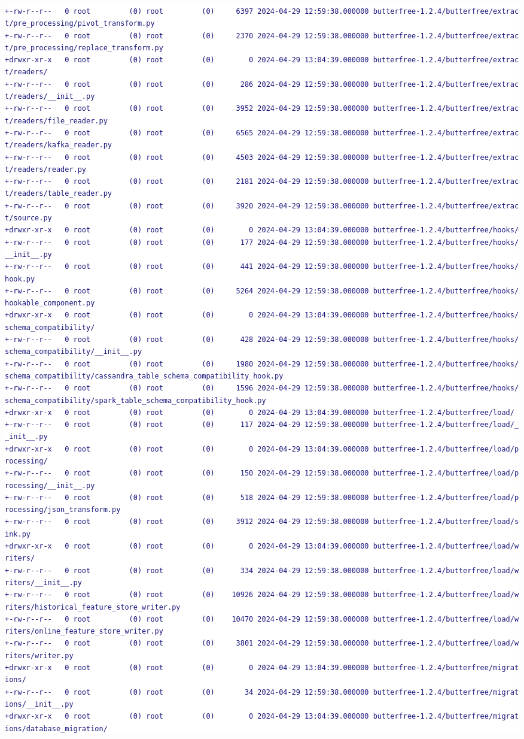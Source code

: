 ```diff
+-rw-r--r--   0 root         (0) root         (0)     6397 2024-04-29 12:59:38.000000 butterfree-1.2.4/butterfree/extract/pre_processing/pivot_transform.py
+-rw-r--r--   0 root         (0) root         (0)     2370 2024-04-29 12:59:38.000000 butterfree-1.2.4/butterfree/extract/pre_processing/replace_transform.py
+drwxr-xr-x   0 root         (0) root         (0)        0 2024-04-29 13:04:39.000000 butterfree-1.2.4/butterfree/extract/readers/
+-rw-r--r--   0 root         (0) root         (0)      286 2024-04-29 12:59:38.000000 butterfree-1.2.4/butterfree/extract/readers/__init__.py
+-rw-r--r--   0 root         (0) root         (0)     3952 2024-04-29 12:59:38.000000 butterfree-1.2.4/butterfree/extract/readers/file_reader.py
+-rw-r--r--   0 root         (0) root         (0)     6565 2024-04-29 12:59:38.000000 butterfree-1.2.4/butterfree/extract/readers/kafka_reader.py
+-rw-r--r--   0 root         (0) root         (0)     4503 2024-04-29 12:59:38.000000 butterfree-1.2.4/butterfree/extract/readers/reader.py
+-rw-r--r--   0 root         (0) root         (0)     2181 2024-04-29 12:59:38.000000 butterfree-1.2.4/butterfree/extract/readers/table_reader.py
+-rw-r--r--   0 root         (0) root         (0)     3920 2024-04-29 12:59:38.000000 butterfree-1.2.4/butterfree/extract/source.py
+drwxr-xr-x   0 root         (0) root         (0)        0 2024-04-29 13:04:39.000000 butterfree-1.2.4/butterfree/hooks/
+-rw-r--r--   0 root         (0) root         (0)      177 2024-04-29 12:59:38.000000 butterfree-1.2.4/butterfree/hooks/__init__.py
+-rw-r--r--   0 root         (0) root         (0)      441 2024-04-29 12:59:38.000000 butterfree-1.2.4/butterfree/hooks/hook.py
+-rw-r--r--   0 root         (0) root         (0)     5264 2024-04-29 12:59:38.000000 butterfree-1.2.4/butterfree/hooks/hookable_component.py
+drwxr-xr-x   0 root         (0) root         (0)        0 2024-04-29 13:04:39.000000 butterfree-1.2.4/butterfree/hooks/schema_compatibility/
+-rw-r--r--   0 root         (0) root         (0)      428 2024-04-29 12:59:38.000000 butterfree-1.2.4/butterfree/hooks/schema_compatibility/__init__.py
+-rw-r--r--   0 root         (0) root         (0)     1980 2024-04-29 12:59:38.000000 butterfree-1.2.4/butterfree/hooks/schema_compatibility/cassandra_table_schema_compatibility_hook.py
+-rw-r--r--   0 root         (0) root         (0)     1596 2024-04-29 12:59:38.000000 butterfree-1.2.4/butterfree/hooks/schema_compatibility/spark_table_schema_compatibility_hook.py
+drwxr-xr-x   0 root         (0) root         (0)        0 2024-04-29 13:04:39.000000 butterfree-1.2.4/butterfree/load/
+-rw-r--r--   0 root         (0) root         (0)      117 2024-04-29 12:59:38.000000 butterfree-1.2.4/butterfree/load/__init__.py
+drwxr-xr-x   0 root         (0) root         (0)        0 2024-04-29 13:04:39.000000 butterfree-1.2.4/butterfree/load/processing/
+-rw-r--r--   0 root         (0) root         (0)      150 2024-04-29 12:59:38.000000 butterfree-1.2.4/butterfree/load/processing/__init__.py
+-rw-r--r--   0 root         (0) root         (0)      518 2024-04-29 12:59:38.000000 butterfree-1.2.4/butterfree/load/processing/json_transform.py
+-rw-r--r--   0 root         (0) root         (0)     3912 2024-04-29 12:59:38.000000 butterfree-1.2.4/butterfree/load/sink.py
+drwxr-xr-x   0 root         (0) root         (0)        0 2024-04-29 13:04:39.000000 butterfree-1.2.4/butterfree/load/writers/
+-rw-r--r--   0 root         (0) root         (0)      334 2024-04-29 12:59:38.000000 butterfree-1.2.4/butterfree/load/writers/__init__.py
+-rw-r--r--   0 root         (0) root         (0)    10926 2024-04-29 12:59:38.000000 butterfree-1.2.4/butterfree/load/writers/historical_feature_store_writer.py
+-rw-r--r--   0 root         (0) root         (0)    10470 2024-04-29 12:59:38.000000 butterfree-1.2.4/butterfree/load/writers/online_feature_store_writer.py
+-rw-r--r--   0 root         (0) root         (0)     3801 2024-04-29 12:59:38.000000 butterfree-1.2.4/butterfree/load/writers/writer.py
+drwxr-xr-x   0 root         (0) root         (0)        0 2024-04-29 13:04:39.000000 butterfree-1.2.4/butterfree/migrations/
+-rw-r--r--   0 root         (0) root         (0)       34 2024-04-29 12:59:38.000000 butterfree-1.2.4/butterfree/migrations/__init__.py
+drwxr-xr-x   0 root         (0) root         (0)        0 2024-04-29 13:04:39.000000 butterfree-1.2.4/butterfree/migrations/database_migration/
```